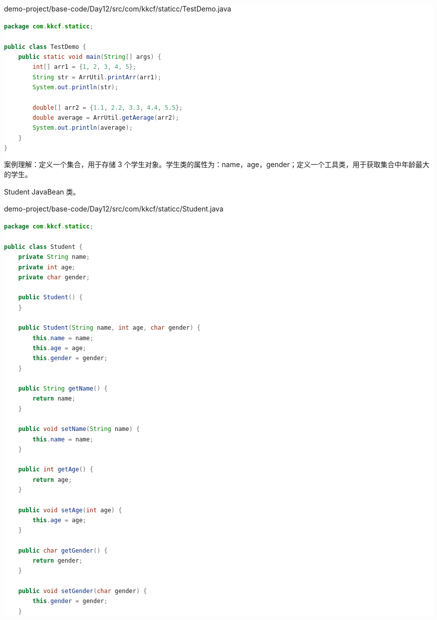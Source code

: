 ```java
```

demo-project/base-code/Day12/src/com/kkcf/staticc/TestDemo.java

```java
package com.kkcf.staticc;

public class TestDemo {
    public static void main(String[] args) {
        int[] arr1 = {1, 2, 3, 4, 5};
        String str = ArrUtil.printArr(arr1);
        System.out.println(str);

        double[] arr2 = {1.1, 2.2, 3.3, 4.4, 5.5};
        double average = ArrUtil.getAerage(arr2);
        System.out.println(average);
    }
}
```

案例理解：定义一个集合，用于存储 3 个学生对象。学生类的属性为：name，age，gender；定义一个工具类，用于获取集合中年龄最大的学生。

Student JavaBean 类。

demo-project/base-code/Day12/src/com/kkcf/staticc/Student.java

```java
package com.kkcf.staticc;

public class Student {
    private String name;
    private int age;
    private char gender;

    public Student() {
    }

    public Student(String name, int age, char gender) {
        this.name = name;
        this.age = age;
        this.gender = gender;
    }

    public String getName() {
        return name;
    }

    public void setName(String name) {
        this.name = name;
    }

    public int getAge() {
        return age;
    }

    public void setAge(int age) {
        this.age = age;
    }

    public char getGender() {
        return gender;
    }

    public void setGender(char gender) {
        this.gender = gender;
    }
```